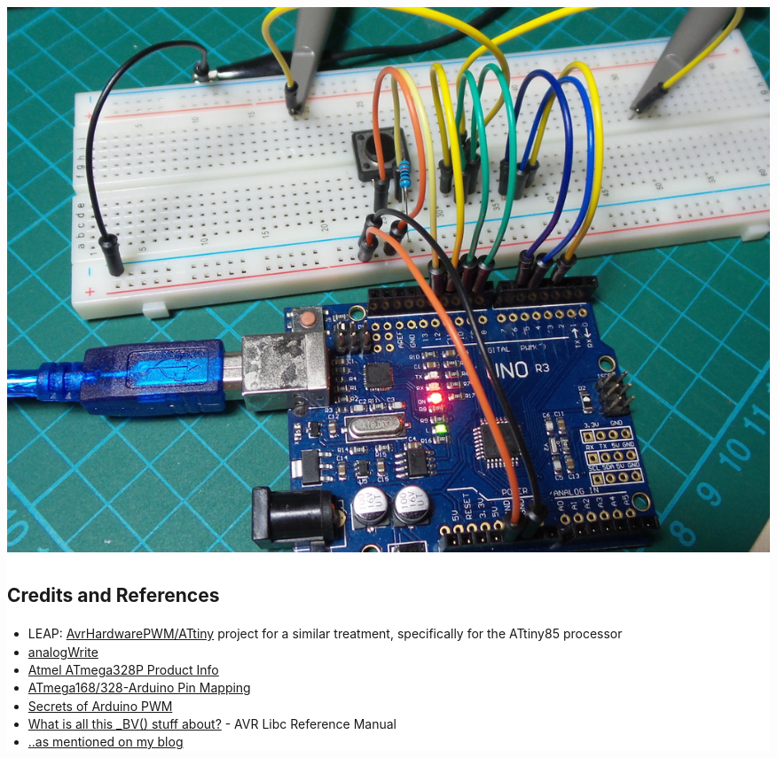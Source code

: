 ![AvrHardwarePWM_breadboard](./assets/AvrHardwarePWM_breadboard.jpg?raw=true)

## Credits and References

* LEAP: [AvrHardwarePWM/ATtiny](./ATtiny) project for a similar treatment, specifically for the ATtiny85 processor
* [analogWrite](https://www.arduino.cc/en/Reference/analogWrite)
* [Atmel ATmega328P Product Info](http://www.atmel.com/devices/ATMEGA328P.aspx)
* [ATmega168/328-Arduino Pin Mapping](http://www.arduino.cc/en/Hacking/PinMapping168)
* [Secrets of Arduino PWM](https://www.arduino.cc/en/Tutorial/SecretsOfArduinoPWM)
* [What is all this _BV() stuff about?](https://www.microchip.com/webdoc/AVRLibcReferenceManual/FAQ_1faq_use_bv.html) - AVR Libc Reference Manual
* [..as mentioned on my blog](https://blog.tardate.com/2017/02/leap254-avr-hardware-pwm.html)
